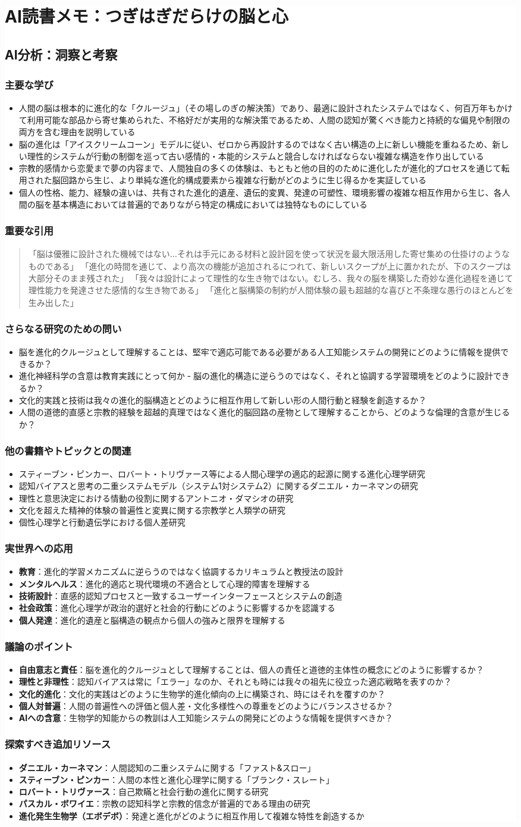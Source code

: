# AI読書メモ：つぎはぎだらけの脳と心

## AI分析：洞察と考察

### 主要な学び
- 人間の脳は根本的に進化的な「クルージュ」（その場しのぎの解決策）であり、最適に設計されたシステムではなく、何百万年もかけて利用可能な部品から寄せ集められた、不格好だが実用的な解決策であるため、人間の認知が驚くべき能力と持続的な偏見や制限の両方を含む理由を説明している
- 脳の進化は「アイスクリームコーン」モデルに従い、ゼロから再設計するのではなく古い構造の上に新しい機能を重ねるため、新しい理性的システムが行動の制御を巡って古い感情的・本能的システムと競合しなければならない複雑な構造を作り出している
- 宗教的感情から恋愛まで夢の内容まで、人間独自の多くの体験は、もともと他の目的のために進化したが進化的プロセスを通じて転用された脳回路から生じ、より単純な進化的構成要素から複雑な行動がどのように生じ得るかを実証している
- 個人の性格、能力、経験の違いは、共有された進化的遺産、遺伝的変異、発達の可塑性、環境影響の複雑な相互作用から生じ、各人間の脳を基本構造においては普遍的でありながら特定の構成においては独特なものにしている

### 重要な引用
> 「脳は優雅に設計された機械ではない...それは手元にある材料と設計図を使って状況を最大限活用した寄せ集めの仕掛けのようなものである」
> 「進化の時間を通じて、より高次の機能が追加されるにつれて、新しいスクープが上に置かれたが、下のスクープは大部分そのまま残された」
> 「我々は設計によって理性的な生き物ではない。むしろ、我々の脳を構築した奇妙な進化過程を通じて理性能力を発達させた感情的な生き物である」
> 「進化と脳構築の制約が人間体験の最も超越的な喜びと不条理な愚行のほとんどを生み出した」

### さらなる研究のための問い
- 脳を進化的クルージュとして理解することは、堅牢で適応可能である必要がある人工知能システムの開発にどのように情報を提供できるか？
- 進化神経科学の含意は教育実践にとって何か - 脳の進化的構造に逆らうのではなく、それと協調する学習環境をどのように設計できるか？
- 文化的実践と技術は我々の進化的脳構造とどのように相互作用して新しい形の人間行動と経験を創造するか？
- 人間の道徳的直感と宗教的経験を超越的真理ではなく進化的脳回路の産物として理解することから、どのような倫理的含意が生じるか？

### 他の書籍やトピックとの関連
- スティーブン・ピンカー、ロバート・トリヴァース等による人間心理学の適応的起源に関する進化心理学研究
- 認知バイアスと思考の二重システムモデル（システム1対システム2）に関するダニエル・カーネマンの研究
- 理性と意思決定における情動の役割に関するアントニオ・ダマシオの研究
- 文化を超えた精神的体験の普遍性と変異に関する宗教学と人類学の研究
- 個性心理学と行動遺伝学における個人差研究

### 実世界への応用
- **教育**：進化的学習メカニズムに逆らうのではなく協調するカリキュラムと教授法の設計
- **メンタルヘルス**：進化的適応と現代環境の不適合として心理的障害を理解する
- **技術設計**：直感的認知プロセスと一致するユーザーインターフェースとシステムの創造
- **社会政策**：進化心理学が政治的選好と社会的行動にどのように影響するかを認識する
- **個人発達**：進化的遺産と脳構造の観点から個人の強みと限界を理解する

### 議論のポイント
- **自由意志と責任**：脳を進化的クルージュとして理解することは、個人の責任と道徳的主体性の概念にどのように影響するか？
- **理性と非理性**：認知バイアスは常に「エラー」なのか、それとも時には我々の祖先に役立った適応戦略を表すのか？
- **文化的進化**：文化的実践はどのように生物学的進化傾向の上に構築され、時にはそれを覆すのか？
- **個人対普遍**：人間の普遍性への評価と個人差・文化多様性への尊重をどのようにバランスさせるか？
- **AIへの含意**：生物学的知能からの教訓は人工知能システムの開発にどのような情報を提供すべきか？

### 探索すべき追加リソース
- **ダニエル・カーネマン**：人間認知の二重システムに関する「ファスト&スロー」
- **スティーブン・ピンカー**：人間の本性と進化心理学に関する「ブランク・スレート」
- **ロバート・トリヴァース**：自己欺瞞と社会行動の進化に関する研究
- **パスカル・ボワイエ**：宗教の認知科学と宗教的信念が普遍的である理由の研究
- **進化発生生物学（エボデボ）**：発達と進化がどのように相互作用して複雑な特性を創造するか
